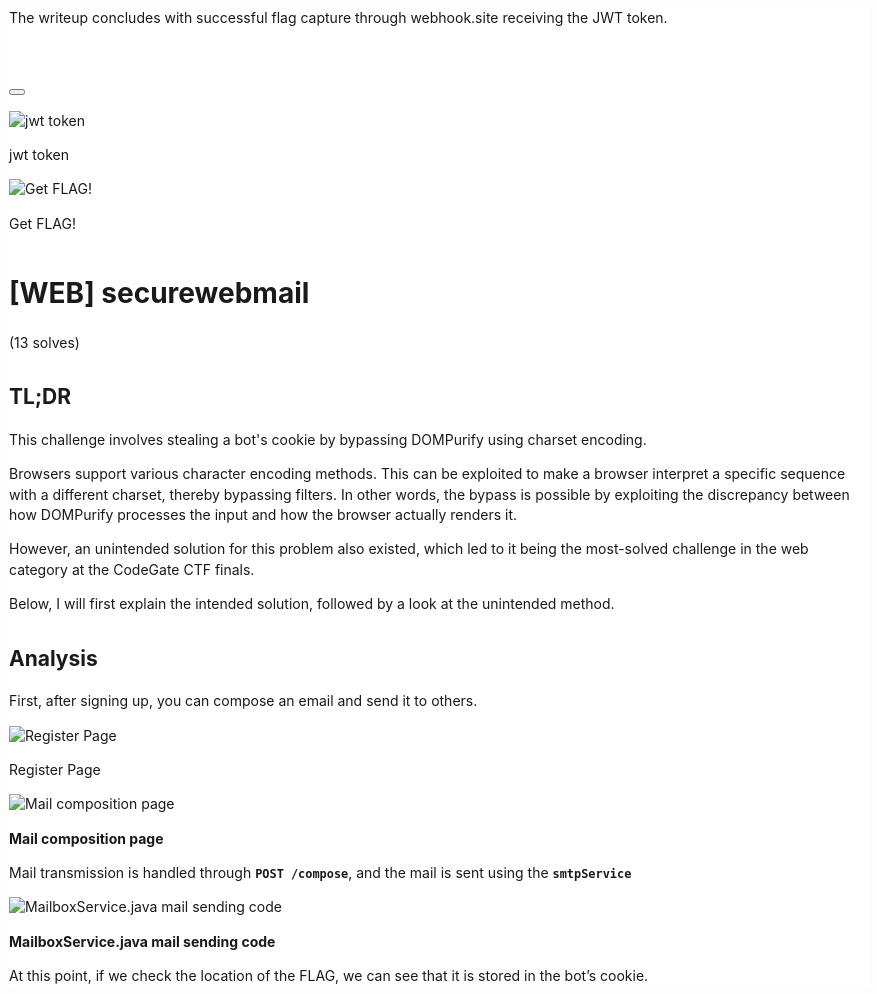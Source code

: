 The writeup concludes with successful flag capture through webhook.site receiving the JWT token.

![<button class="slider"></button>](/[KR]%202025%20CODEGATE%20CTF%20Web%20Challenges%20Writeup%2025595ea211f580cca84cefe7f436db5f/image%202.png)

<button class="slider"></button>

![ jwt token](/[KR]%202025%20CODEGATE%20CTF%20Web%20Challenges%20Writeup%2025595ea211f580cca84cefe7f436db5f/image%203.png)

jwt token

![Get FLAG!](/[KR]%202025%20CODEGATE%20CTF%20Web%20Challenges%20Writeup%2025595ea211f580cca84cefe7f436db5f/image%204.png)

Get FLAG!

# [WEB] securewebmail

(13 solves)

## TL;DR

This challenge involves stealing a bot's cookie by bypassing DOMPurify using charset encoding.

Browsers support various character encoding methods. This can be exploited to make a browser interpret a specific sequence with a different charset, thereby bypassing filters. In other words, the bypass is possible by exploiting the discrepancy between how DOMPurify processes the input and how the browser actually renders it.

However, an unintended solution for this problem also existed, which led to it being the most-solved challenge in the web category at the CodeGate CTF finals.

Below, I will first explain the intended solution, followed by a look at the unintended method.

## Analysis

First, after signing up, you can compose an email and send it to others.

![Register Page](/[KR]%202025%20CODEGATE%20CTF%20Web%20Challenges%20Writeup%2025595ea211f580cca84cefe7f436db5f/image%205.png)

Register Page

![**Mail composition page**](/[KR]%202025%20CODEGATE%20CTF%20Web%20Challenges%20Writeup%2025595ea211f580cca84cefe7f436db5f/image%206.png)

**Mail composition page**

Mail transmission is handled through **`POST /compose`**, and the mail is sent using the **`smtpService`**

![**MailboxService.java mail sending code**](/[KR]%202025%20CODEGATE%20CTF%20Web%20Challenges%20Writeup%2025595ea211f580cca84cefe7f436db5f/image%207.png)

**MailboxService.java mail sending code**

At this point, if we check the location of the FLAG, we can see that it is stored in the bot’s cookie.
